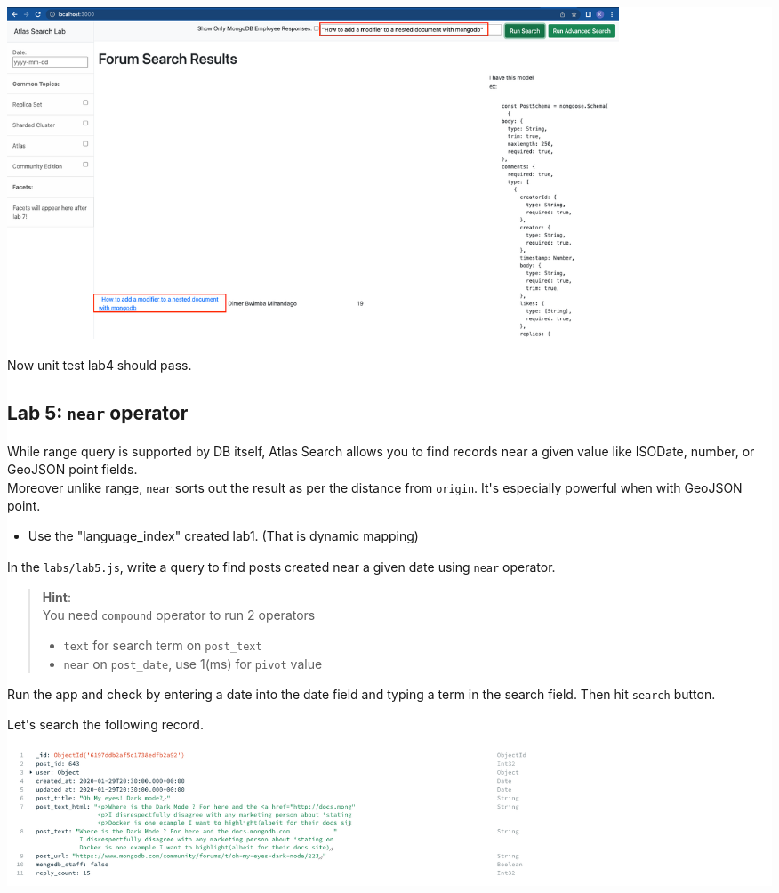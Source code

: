 <img src="/04.atlas-search/images/image09.png" width="80%" height="80%">  


Now unit test lab4 should pass.

## Lab 5: `near` operator

While range query is supported by DB itself, Atlas Search allows you to find records near a given value like ISODate, number, or GeoJSON point fields.  
Moreover unlike range, `near` sorts out the result as per the distance from `origin`. It's especially powerful when with GeoJSON point.
- Use the "language_index" created lab1. (That is dynamic mapping)

In the `labs/lab5.js`, write a query to find posts created near a given date using `near` operator.

> **Hint**:  
> You need `compound` operator to run 2 operators
>
> - `text` for search term on `post_text`
> - `near` on `post_date`, use 1(ms) for `pivot` value

Run the app and check by entering a date into the date field and typing a term in the search field. Then hit `search` button.

Let's search the following record.   

<img src="/04.atlas-search/images/image10.png" width="70%" height="70%">  
